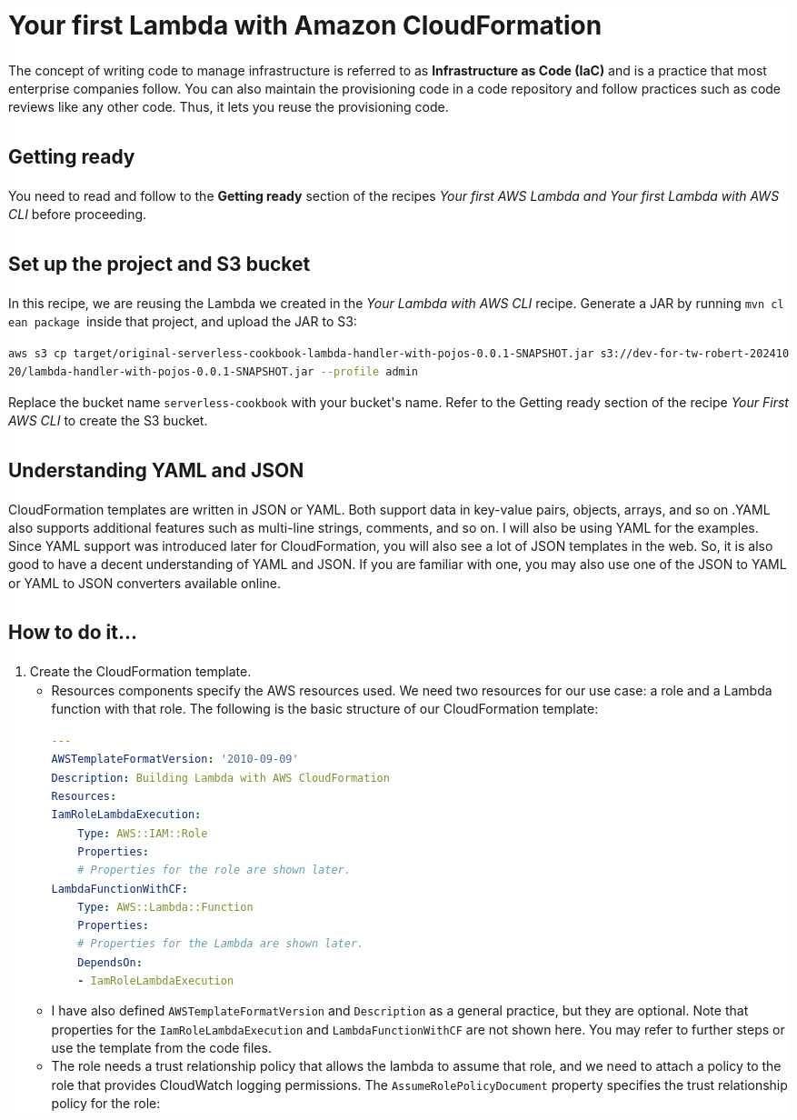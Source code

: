 # Your first Lambda with Amazon CloudFormation
The concept of writing code to manage infrastructure is referred to as **Infrastructure as Code (IaC)** and is a practice that most enterprise companies follow. You can also maintain the provisioning code in a code repository and follow practices such as code reviews like any other code. Thus, it lets you reuse the provisioning code.

## Getting ready
You need to read and follow to the **Getting ready** section of the recipes *Your first AWS Lambda and Your first Lambda with AWS CLI* before proceeding.

## Set up the project and S3 bucket
In this recipe, we are reusing the Lambda we created in the *Your Lambda with AWS CLI* recipe. Generate a JAR by running `mvn clean package `inside that project, and upload the JAR to S3:
```bash
aws s3 cp target/original-serverless-cookbook-lambda-handler-with-pojos-0.0.1-SNAPSHOT.jar s3://dev-for-tw-robert-20241020/lambda-handler-with-pojos-0.0.1-SNAPSHOT.jar --profile admin
```
Replace the bucket name `serverless-cookbook` with your bucket's name. Refer to the Getting ready section of the recipe *Your First AWS CLI* to create the S3 bucket.

## Understanding YAML and JSON
CloudFormation templates are written in JSON or YAML. Both support data in key-value pairs, objects, arrays, and so on .YAML also supports additional features such as multi-line strings, comments, and so on. I will also be using YAML for the examples. Since YAML support was introduced later for CloudFormation, you will also see a lot of JSON templates in the web. So, it is also good to have a decent understanding of YAML and JSON. If you are familiar with one, you may also use one of the JSON to YAML or YAML to JSON converters available online.

## How to do it...
1. Create the CloudFormation template.
   * Resources components specify the AWS resources used. We need two resources for our use case: a role and a Lambda function with that role. The following is the basic structure of our CloudFormation template:
      ```yaml
      ---
      AWSTemplateFormatVersion: '2010-09-09'
      Description: Building Lambda with AWS CloudFormation
      Resources:
      IamRoleLambdaExecution:
          Type: AWS::IAM::Role
          Properties:
          # Properties for the role are shown later.
      LambdaFunctionWithCF:
          Type: AWS::Lambda::Function
          Properties:
          # Properties for the Lambda are shown later.
          DependsOn:
          - IamRoleLambdaExecution
      ```
   * I have also defined `AWSTemplateFormatVersion` and `Description` as a general practice, but they are optional. Note that properties for the `IamRoleLambdaExecution` and `LambdaFunctionWithCF` are not shown here. You may refer to further steps or use the template from the code files.
   * The role needs a trust relationship policy that allows the lambda to assume that role, and we need to attach a policy to the role that provides CloudWatch logging permissions. The `AssumeRolePolicyDocument` property specifies the trust relationship policy for the role:
      ```yaml 
